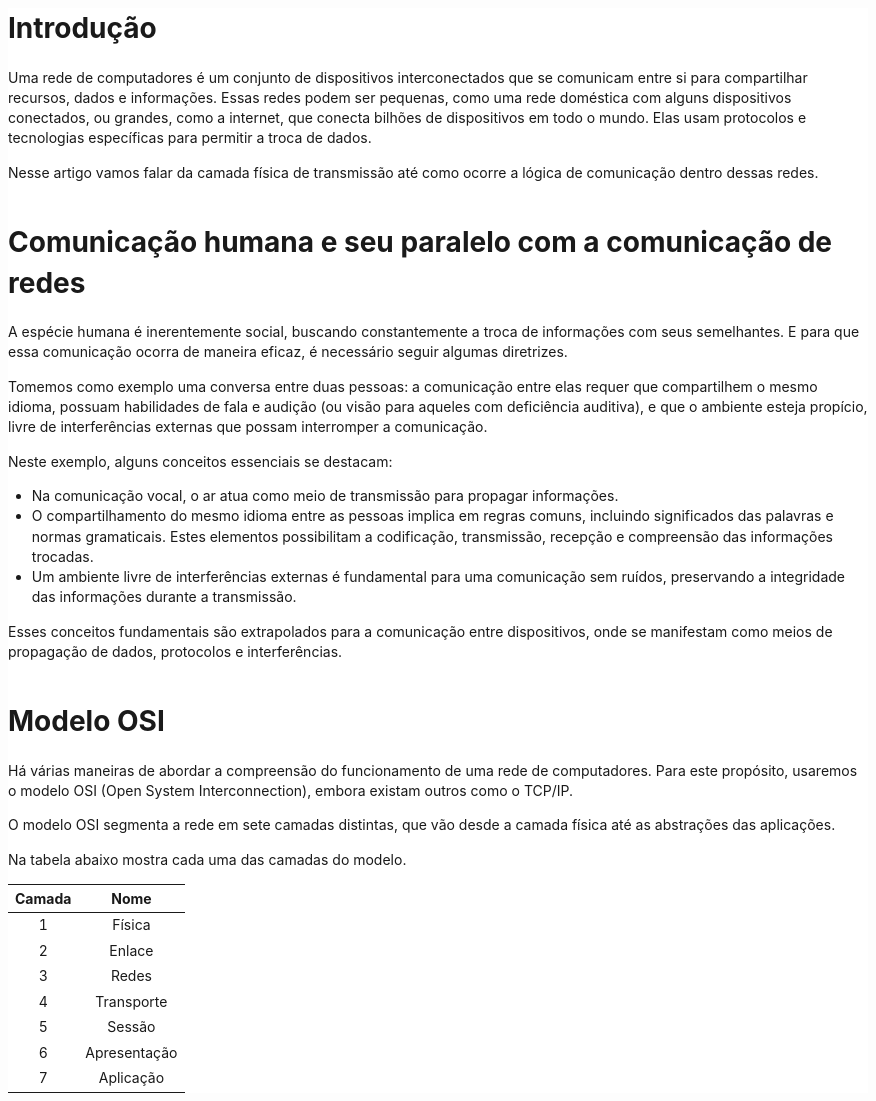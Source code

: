 # Introdução

Uma rede de computadores é um conjunto de dispositivos interconectados que se comunicam entre si para compartilhar recursos, dados e informações. Essas redes podem ser pequenas, como uma rede doméstica com alguns dispositivos conectados, ou grandes, como a internet, que conecta bilhões de dispositivos em todo o mundo. Elas usam protocolos e tecnologias específicas para permitir a troca de dados.

Nesse artigo vamos falar da camada física de transmissão até como ocorre a lógica de comunicação dentro dessas redes.

# Comunicação humana e seu paralelo com a comunicação de redes
A espécie humana é inerentemente social, buscando constantemente a troca de informações com seus semelhantes. E para que essa comunicação ocorra de maneira eficaz, é necessário seguir algumas diretrizes.

Tomemos como exemplo uma conversa entre duas pessoas: a comunicação entre elas requer que compartilhem o mesmo idioma, possuam habilidades de fala e audição (ou visão para aqueles com deficiência auditiva), e que o ambiente esteja propício, livre de interferências externas que possam interromper a comunicação.

Neste exemplo, alguns conceitos essenciais se destacam:

- Na comunicação vocal, o ar atua como meio de transmissão para propagar informações.
- O compartilhamento do mesmo idioma entre as pessoas implica em regras comuns, incluindo significados das palavras e normas gramaticais. Estes elementos possibilitam a codificação, transmissão, recepção e compreensão das informações trocadas.
- Um ambiente livre de interferências externas é fundamental para uma comunicação sem ruídos, preservando a integridade das informações durante a transmissão.

Esses conceitos fundamentais são extrapolados para a comunicação entre dispositivos, onde se manifestam como meios de propagação de dados, protocolos e interferências.

# Modelo OSI

Há várias maneiras de abordar a compreensão do funcionamento de uma rede de computadores. Para este propósito, usaremos o modelo OSI (Open System Interconnection), embora existam outros como o TCP/IP.

O modelo OSI segmenta a rede em sete camadas distintas, que vão desde a camada física até as abstrações das aplicações.

Na tabela abaixo mostra cada uma das camadas do modelo.

| Camada | Nome |
|:---:|:---:|
| 1 | Física |
| 2 | Enlace |
| 3 | Redes |
| 4 | Transporte |
| 5 | Sessão |
| 6 | Apresentação |
| 7 | Aplicação |
